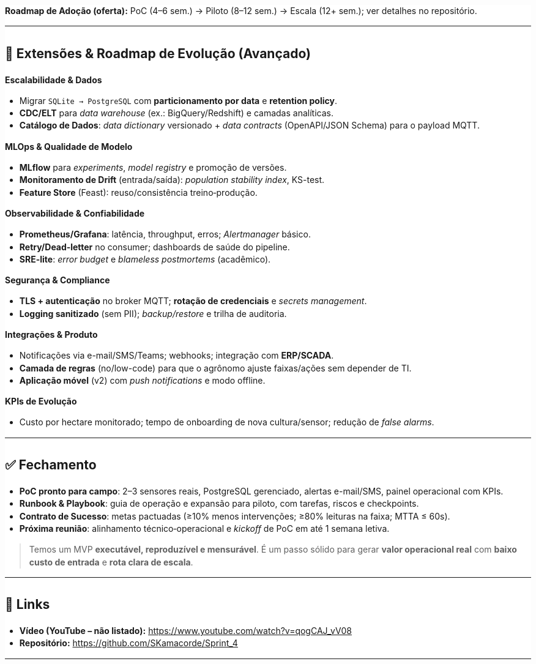 **Roadmap de Adoção (oferta):** PoC (4–6 sem.) → Piloto (8–12 sem.) → Escala (12+ sem.); ver detalhes no repositório.

---

## 🚀 Extensões & Roadmap de Evolução (Avançado)

**Escalabilidade & Dados**
- Migrar `SQLite → PostgreSQL` com **particionamento por data** e **retention policy**.  
- **CDC/ELT** para *data warehouse* (ex.: BigQuery/Redshift) e camadas analíticas.  
- **Catálogo de Dados**: *data dictionary* versionado + *data contracts* (OpenAPI/JSON Schema) para o payload MQTT.

**MLOps & Qualidade de Modelo**
- **MLflow** para *experiments*, *model registry* e promoção de versões.  
- **Monitoramento de Drift** (entrada/saída): *population stability index*, KS-test.  
- **Feature Store** (Feast): reuso/consistência treino‑produção.

**Observabilidade & Confiabilidade**
- **Prometheus/Grafana**: latência, throughput, erros; *Alertmanager* básico.  
- **Retry/Dead‑letter** no consumer; dashboards de saúde do pipeline.  
- **SRE-lite**: *error budget* e *blameless postmortems* (acadêmico).

**Segurança & Compliance**
- **TLS + autenticação** no broker MQTT; **rotação de credenciais** e *secrets management*.  
- **Logging sanitizado** (sem PII); *backup/restore* e trilha de auditoria.

**Integrações & Produto**
- Notificações via e-mail/SMS/Teams; webhooks; integração com **ERP/SCADA**.  
- **Camada de regras** (no/low-code) para que o agrônomo ajuste faixas/ações sem depender de TI.  
- **Aplicação móvel** (v2) com *push notifications* e modo offline.

**KPIs de Evolução**
- Custo por hectare monitorado; tempo de onboarding de nova cultura/sensor; redução de *false alarms*.

---

## ✅ Fechamento 

- **PoC pronto para campo**: 2–3 sensores reais, PostgreSQL gerenciado, alertas e-mail/SMS, painel operacional com KPIs.  
- **Runbook & Playbook**: guia de operação e expansão para piloto, com tarefas, riscos e checkpoints.  
- **Contrato de Sucesso**: metas pactuadas (≥10% menos intervenções; ≥80% leituras na faixa; MTTA ≤ 60s).  
- **Próxima reunião**: alinhamento técnico‑operacional e *kickoff* de PoC em até 1 semana letiva.

> Temos um MVP **executável, reproduzível e mensurável**. É um passo sólido para gerar **valor operacional real** com **baixo custo de entrada** e **rota clara de escala**. 
---

## 🔗 Links
- **Vídeo (YouTube – não listado):** https://www.youtube.com/watch?v=qogCAJ_vV08  
- **Repositório:** https://github.com/SKamacorde/Sprint_4

---
